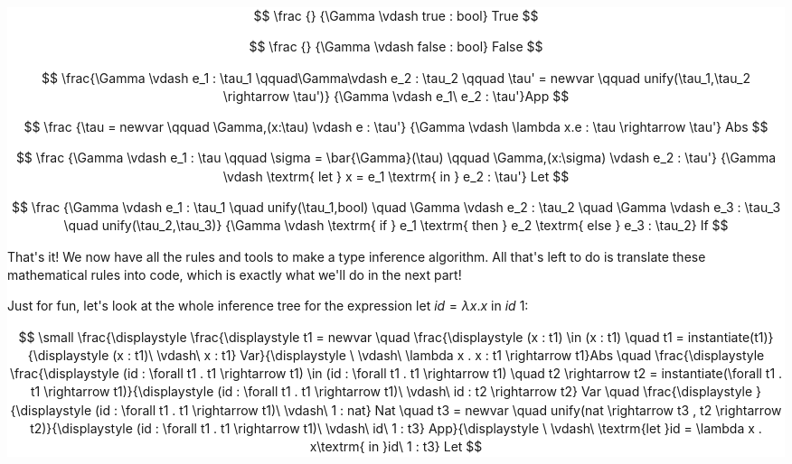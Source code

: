 $$
\frac
{}
{\Gamma \vdash true : bool} True
$$

$$
\frac
{}
{\Gamma \vdash false : bool} False
$$

$$
\frac{\Gamma \vdash e_1 : \tau_1 \qquad\Gamma\vdash e_2 : \tau_2 \qquad \tau' = newvar \qquad unify(\tau_1,\tau_2 \rightarrow \tau')}
{\Gamma \vdash e_1\ e_2 : \tau'}App
$$

$$
\frac
{\tau = newvar \qquad \Gamma,(x:\tau) \vdash e : \tau'}
{\Gamma \vdash \lambda x.e : \tau \rightarrow \tau'}
Abs
$$

$$
\frac
{\Gamma \vdash e_1 : \tau \qquad \sigma = \bar{\Gamma}(\tau) \qquad \Gamma,(x:\sigma) \vdash e_2 : \tau'}
{\Gamma \vdash \textrm{ let } x = e_1 \textrm{ in } e_2 : \tau'}
Let
$$

$$
\frac
{\Gamma \vdash e_1 : \tau_1 \quad unify(\tau_1,bool) \quad \Gamma \vdash e_2 : \tau_2 \quad \Gamma \vdash e_3 : \tau_3 \quad unify(\tau_2,\tau_3)}
{\Gamma \vdash \textrm{ if } e_1 \textrm{ then } e_2 \textrm{ else } e_3 : \tau_2} If
$$

That's it! We now have all the rules and tools to make a type inference algorithm. All that's left to do is translate these mathematical rules into code, which is exactly what we'll do in the next part!

Just for fun, let's look at the whole inference tree for the expression $\textrm{ let } id = \lambda x . x \textrm{ in } id\ 1$:

$$
\small
\frac{\displaystyle \frac{\displaystyle t1 = newvar  \quad \frac{\displaystyle (x : t1) \in (x : t1) \quad t1 = instantiate(t1)}{\displaystyle (x : t1)\ \vdash\ x : t1} Var}{\displaystyle \ \vdash\ \lambda x . x : t1 \rightarrow t1}Abs \quad \frac{\displaystyle \frac{\displaystyle (id : \forall t1 . t1 \rightarrow t1) \in (id : \forall t1 . t1 \rightarrow t1) \quad t2 \rightarrow t2 = instantiate(\forall t1 . t1 \rightarrow t1)}{\displaystyle (id : \forall t1 . t1 \rightarrow t1)\ \vdash\ id : t2 \rightarrow t2} Var \quad \frac{\displaystyle }{\displaystyle (id : \forall t1 . t1 \rightarrow t1)\ \vdash\ 1 : nat} Nat \quad t3 = newvar  \quad  unify(nat \rightarrow t3 , t2 \rightarrow t2)}{\displaystyle (id : \forall t1 . t1 \rightarrow t1)\ \vdash\ id\ 1 : t3} App}{\displaystyle \ \vdash\ \textrm{let }id = \lambda x . x\textrm{ in }id\ 1 : t3} Let
$$
